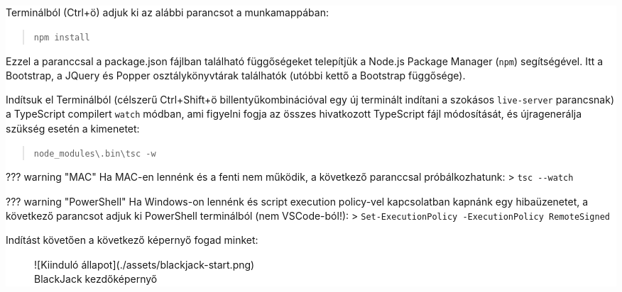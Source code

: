Terminálból (Ctrl+ö) adjuk ki az alábbi parancsot a munkamappában:
> `npm install`

Ezzel a paranccsal a package.json fájlban található függőségeket telepítjük a Node.js Package Manager (`npm`) segítségével. Itt a Bootstrap, a JQuery és Popper osztálykönyvtárak találhatók (utóbbi kettő a Bootstrap függősége).

Indítsuk el Terminálból (célszerű Ctrl+Shift+ö billentyűkombinációval egy új terminált indítani a szokásos `live-server` parancsnak) a TypeScript compilert `watch` módban, ami figyelni fogja az összes hivatkozott TypeScript fájl módosítását, és újragenerálja szükség esetén a kimenetet:
> `node_modules\.bin\tsc -w`

??? warning "MAC"
    Ha MAC-en lennénk és a fenti nem működik, a következő paranccsal próbálkozhatunk:
    > `tsc --watch`

??? warning "PowerShell"
    Ha Windows-on lennénk és script execution policy-vel kapcsolatban kapnánk egy hibaüzenetet, a következő parancsot adjuk ki PowerShell terminálból (nem VSCode-ból!):
    > `Set-ExecutionPolicy -ExecutionPolicy RemoteSigned`

Indítást követően a következő képernyő fogad minket:

<figure markdown>
  ![Kiinduló állapot](./assets/blackjack-start.png)
  <figcaption>BlackJack kezdőképernyő</figcaption>
</figure>
